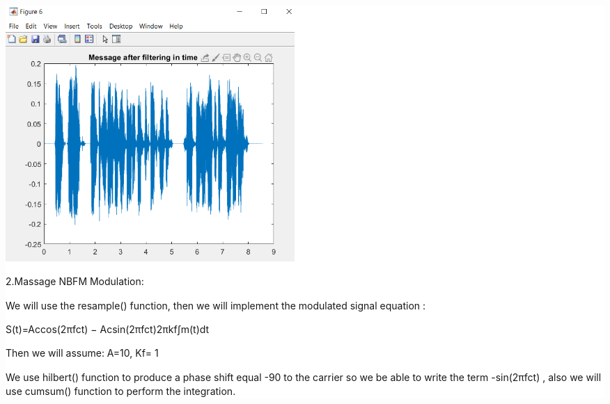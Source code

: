 <span style="overflow: hidden; display: inline-block; margin: 0.00px 0.00px; border: 0.00px solid #000000; transform: rotate(0.00rad) translateZ(0px); -webkit-transform: rotate(0.00rad) translateZ(0px); width: 414.80px; height: 368.05px;">![](images/image22.png)</span>

<span class="c9"></span>

<span class="c9"></span>

<span class="c9">2.Massage NBFM Modulation:</span>

<span class="c17">We will use the resample() function, then we will implement the modulated signal equation :</span>

<span class="c17"></span>

<span class="c42">S(t)=Accos(2πfct) − Acsin(2πfct)2πkf∫m(t)dt</span>

<span class="c40"></span>

<span class="c32">Then we will assume: A=10, K</span><span class="c41">f</span><span class="c17">= 1</span>

<span class="c17">We use hilbert() function to produce a phase shift equal -90 to the carrier so we be able to write the term -sin(2πfct) , also we will use cumsum() function to perform the integration.</span>

<span class="c17"></span>
